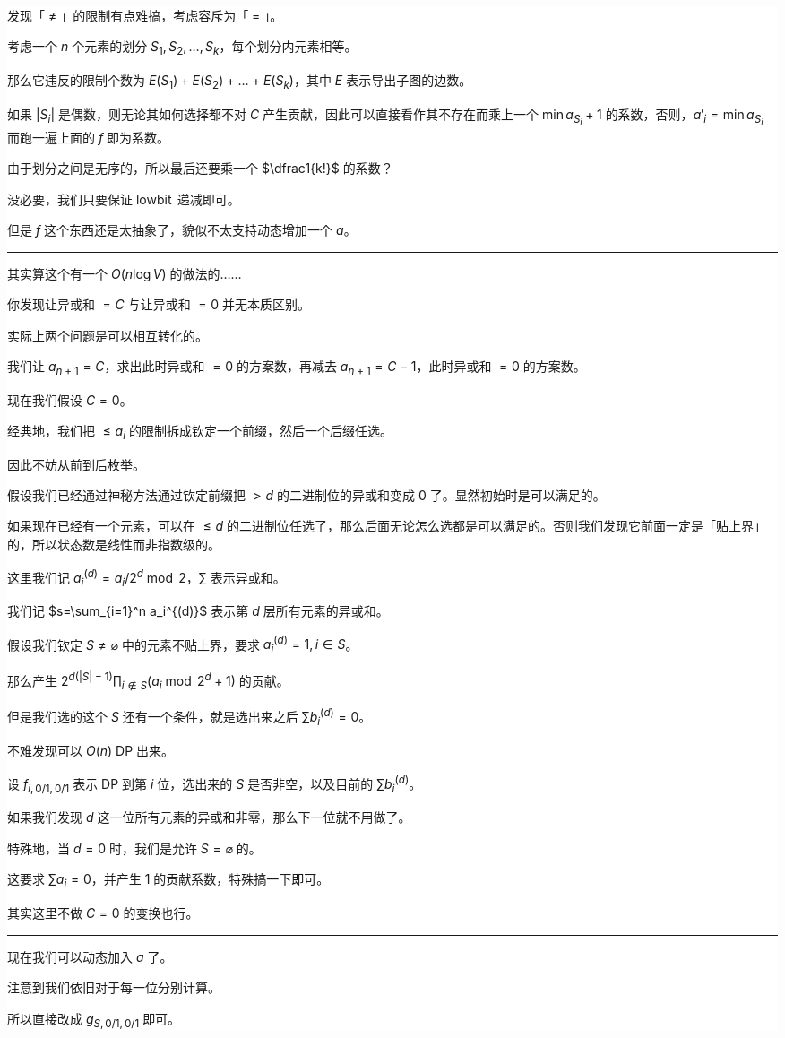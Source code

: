发现「 $\ne$ 」的限制有点难搞，考虑容斥为「 $=$ 」。

考虑一个 $n$ 个元素的划分 $S_1,S_2,\dots,S_k$，每个划分内元素相等。

那么它违反的限制个数为 $E(S_1)+E(S_2)+\dots+E(S_k)$，其中 $E$ 表示导出子图的边数。

如果 $|S_i|$ 是偶数，则无论其如何选择都不对 $C$ 产生贡献，因此可以直接看作其不存在而乘上一个 $\min a_{S_i}+1$ 的系数，否则，$a'_i=\min a_{S_i}$ 而跑一遍上面的 $f$ 即为系数。

由于划分之间是无序的，所以最后还要乘一个 $\dfrac1{k!}$ 的系数？

没必要，我们只要保证 $\operatorname{lowbit}$ 递减即可。

但是 $f$ 这个东西还是太抽象了，貌似不太支持动态增加一个 $a$。

---

其实算这个有一个 $O(n\log V)$ 的做法的……

你发现让异或和 $=C$ 与让异或和 $=0$ 并无本质区别。

实际上两个问题是可以相互转化的。

我们让 $a_{n+1}=C$，求出此时异或和 $=0$ 的方案数，再减去 $a_{n+1}=C-1$，此时异或和 $=0$ 的方案数。

现在我们假设 $C=0$。

经典地，我们把 $\le a_i$ 的限制拆成钦定一个前缀，然后一个后缀任选。

因此不妨从前到后枚举。

假设我们已经通过神秘方法通过钦定前缀把 $>d$ 的二进制位的异或和变成 $0$ 了。显然初始时是可以满足的。

如果现在已经有一个元素，可以在 $\le d$ 的二进制位任选了，那么后面无论怎么选都是可以满足的。否则我们发现它前面一定是「贴上界」的，所以状态数是线性而非指数级的。

这里我们记 $a_{i}^{(d)}=a_i/2^d\bmod 2$，$\sum$ 表示异或和。

我们记 $s=\sum_{i=1}^n a_i^{(d)}$ 表示第 $d$ 层所有元素的异或和。

假设我们钦定 $S\ne \varnothing$ 中的元素不贴上界，要求 $a_i^{(d)}=1,i\in S$。

那么产生 $2^{d(|S|-1)}\prod_{i\notin S} (a_i\bmod 2^d+1)$ 的贡献。

但是我们选的这个 $S$ 还有一个条件，就是选出来之后 $\sum b_i^{(d)}=0$。

不难发现可以 $O(n)$ DP 出来。

设 $f_{i,0/1,0/1}$ 表示 DP 到第 $i$ 位，选出来的 $S$ 是否非空，以及目前的 $\sum b_i^{(d)}$。

如果我们发现 $d$ 这一位所有元素的异或和非零，那么下一位就不用做了。

特殊地，当 $d=0$ 时，我们是允许 $S=\varnothing$ 的。

这要求 $\sum a_i=0$，并产生 $1$ 的贡献系数，特殊搞一下即可。

其实这里不做 $C=0$ 的变换也行。

---

现在我们可以动态加入 $a$ 了。

注意到我们依旧对于每一位分别计算。

所以直接改成 $g_{S,0/1,0/1}$ 即可。
